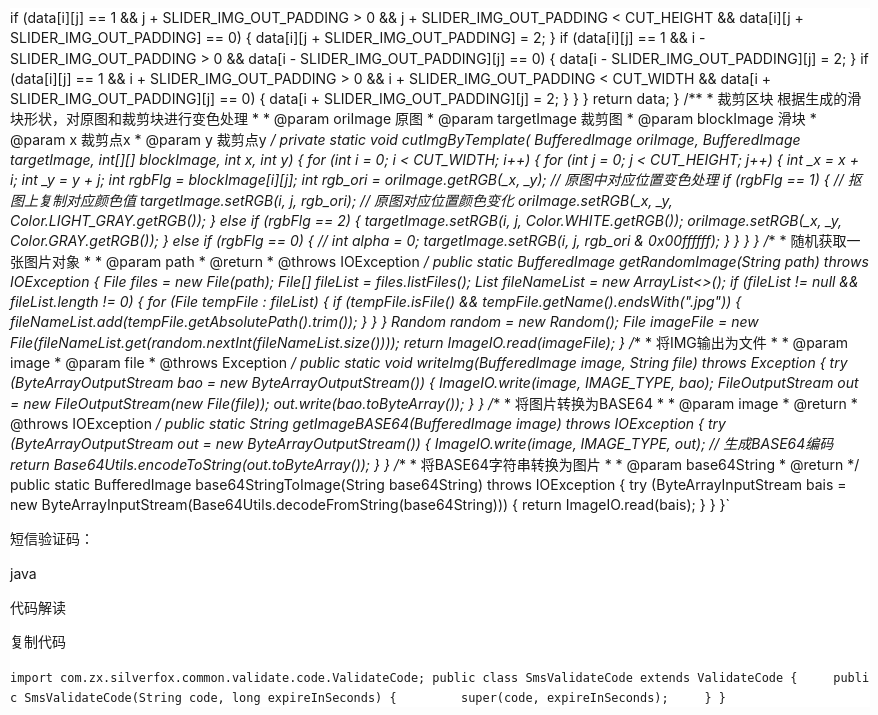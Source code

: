 if (data[i][j] == 1                         && j + SLIDER_IMG_OUT_PADDING > 0                         && j + SLIDER_IMG_OUT_PADDING < CUT_HEIGHT                         && data[i][j + SLIDER_IMG_OUT_PADDING] == 0) {                     data[i][j + SLIDER_IMG_OUT_PADDING] = 2;                 }                 if (data[i][j] == 1                         && i - SLIDER_IMG_OUT_PADDING > 0                         && data[i - SLIDER_IMG_OUT_PADDING][j] == 0) {                     data[i - SLIDER_IMG_OUT_PADDING][j] = 2;                 }                 if (data[i][j] == 1                         && i + SLIDER_IMG_OUT_PADDING > 0                         && i + SLIDER_IMG_OUT_PADDING < CUT_WIDTH                         && data[i + SLIDER_IMG_OUT_PADDING][j] == 0) {                     data[i + SLIDER_IMG_OUT_PADDING][j] = 2;                 }             }         }         return data;     }     /**      * 裁剪区块 根据生成的滑块形状，对原图和裁剪块进行变色处理      *      * @param oriImage 原图      * @param targetImage 裁剪图      * @param blockImage 滑块      * @param x 裁剪点x      * @param y 裁剪点y      */     private static void cutImgByTemplate(             BufferedImage oriImage, BufferedImage targetImage, int[][] blockImage, int x, int y) {         for (int i = 0; i < CUT_WIDTH; i++) {             for (int j = 0; j < CUT_HEIGHT; j++) {                 int _x = x + i;                 int _y = y + j;                 int rgbFlg = blockImage[i][j];                 int rgb_ori = oriImage.getRGB(_x, _y);                 // 原图中对应位置变色处理                 if (rgbFlg == 1) {                     // 抠图上复制对应颜色值                     targetImage.setRGB(i, j, rgb_ori);                     // 原图对应位置颜色变化                     oriImage.setRGB(_x, _y, Color.LIGHT_GRAY.getRGB());                 } else if (rgbFlg == 2) {                     targetImage.setRGB(i, j, Color.WHITE.getRGB());                     oriImage.setRGB(_x, _y, Color.GRAY.getRGB());                 } else if (rgbFlg == 0) {                     // int alpha = 0;                     targetImage.setRGB(i, j, rgb_ori & 0x00ffffff);                 }             }         }     }     /**      * 随机获取一张图片对象      *      * @param path      * @return      * @throws IOException      */     public static BufferedImage getRandomImage(String path) throws IOException {         File files = new File(path);         File[] fileList = files.listFiles();         List<String> fileNameList = new ArrayList<>();         if (fileList != null && fileList.length != 0) {             for (File tempFile : fileList) {                 if (tempFile.isFile() && tempFile.getName().endsWith(".jpg")) {                     fileNameList.add(tempFile.getAbsolutePath().trim());                 }             }         }         Random random = new Random();         File imageFile = new File(fileNameList.get(random.nextInt(fileNameList.size())));         return ImageIO.read(imageFile);     }     /**      * 将IMG输出为文件      *      * @param image      * @param file      * @throws Exception      */     public static void writeImg(BufferedImage image, String file) throws Exception {         try (ByteArrayOutputStream bao = new ByteArrayOutputStream()) {             ImageIO.write(image, IMAGE_TYPE, bao);             FileOutputStream out = new FileOutputStream(new File(file));             out.write(bao.toByteArray());         }     }     /**      * 将图片转换为BASE64      *      * @param image      * @return      * @throws IOException      */     public static String getImageBASE64(BufferedImage image) throws IOException {         try (ByteArrayOutputStream out = new ByteArrayOutputStream()) {             ImageIO.write(image, IMAGE_TYPE, out);             // 生成BASE64编码             return Base64Utils.encodeToString(out.toByteArray());         }     }     /**      * 将BASE64字符串转换为图片      *      * @param base64String      * @return      */     public static BufferedImage base64StringToImage(String base64String) throws IOException {         try (ByteArrayInputStream bais =                 new ByteArrayInputStream(Base64Utils.decodeFromString(base64String))) {             return ImageIO.read(bais);         }     } }`

短信验证码：

java

 代码解读

复制代码

`import com.zx.silverfox.common.validate.code.ValidateCode; public class SmsValidateCode extends ValidateCode {     public SmsValidateCode(String code, long expireInSeconds) {         super(code, expireInSeconds);     } }`
